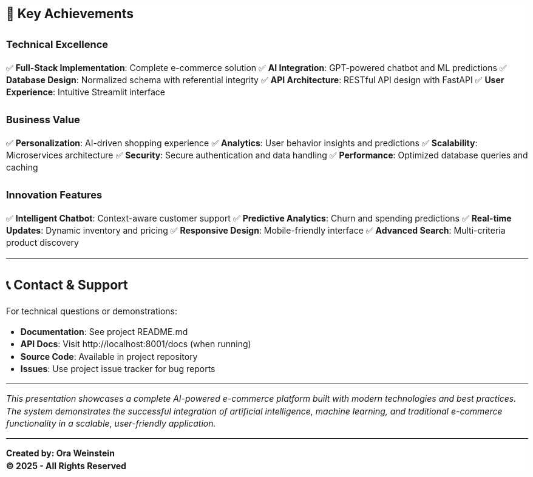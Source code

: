 
## 🎯 Key Achievements

### Technical Excellence
✅ **Full-Stack Implementation**: Complete e-commerce solution
✅ **AI Integration**: GPT-powered chatbot and ML predictions
✅ **Database Design**: Normalized schema with referential integrity
✅ **API Architecture**: RESTful API design with FastAPI
✅ **User Experience**: Intuitive Streamlit interface

### Business Value
✅ **Personalization**: AI-driven shopping experience
✅ **Analytics**: User behavior insights and predictions
✅ **Scalability**: Microservices architecture
✅ **Security**: Secure authentication and data handling
✅ **Performance**: Optimized database queries and caching

### Innovation Features
✅ **Intelligent Chatbot**: Context-aware customer support
✅ **Predictive Analytics**: Churn and spending predictions
✅ **Real-time Updates**: Dynamic inventory and pricing
✅ **Responsive Design**: Mobile-friendly interface
✅ **Advanced Search**: Multi-criteria product discovery

---

## 📞 Contact & Support

For technical questions or demonstrations:
- **Documentation**: See project README.md
- **API Docs**: Visit http://localhost:8001/docs (when running)
- **Source Code**: Available in project repository
- **Issues**: Use project issue tracker for bug reports

---

*This presentation showcases a complete AI-powered e-commerce platform built with modern technologies and best practices. The system demonstrates the successful integration of artificial intelligence, machine learning, and traditional e-commerce functionality in a scalable, user-friendly application.*

---

**Created by: Ora Weinstein**  
**© 2025 - All Rights Reserved**